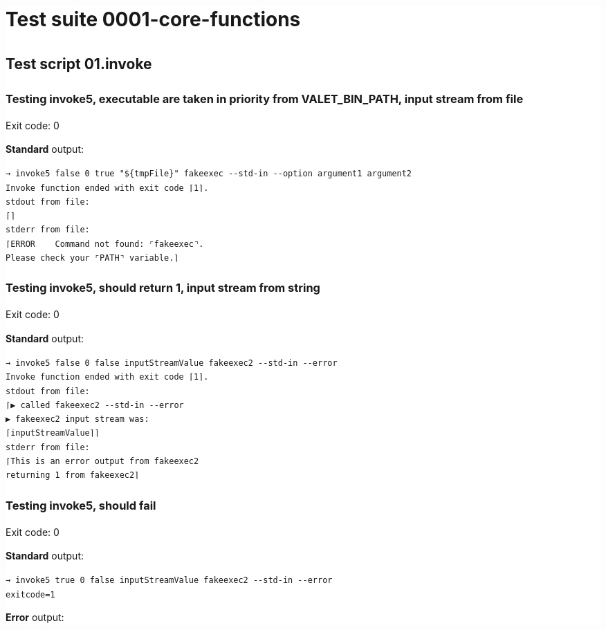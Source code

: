 # Test suite 0001-core-functions

## Test script 01.invoke

### Testing invoke5, executable are taken in priority from VALET_BIN_PATH, input stream from file

Exit code: 0

**Standard** output:

```plaintext
→ invoke5 false 0 true "${tmpFile}" fakeexec --std-in --option argument1 argument2
Invoke function ended with exit code ⌈1⌉.
stdout from file:
⌈⌉
stderr from file:
⌈ERROR    Command not found: ⌜fakeexec⌝.
Please check your ⌜PATH⌝ variable.⌉

```

### Testing invoke5, should return 1, input stream from string

Exit code: 0

**Standard** output:

```plaintext
→ invoke5 false 0 false inputStreamValue fakeexec2 --std-in --error
Invoke function ended with exit code ⌈1⌉.
stdout from file:
⌈▶ called fakeexec2 --std-in --error
▶ fakeexec2 input stream was:
⌈inputStreamValue⌉⌉
stderr from file:
⌈This is an error output from fakeexec2
returning 1 from fakeexec2⌉

```

### Testing invoke5, should fail

Exit code: 0

**Standard** output:

```plaintext
→ invoke5 true 0 false inputStreamValue fakeexec2 --std-in --error
exitcode=1
```

**Error** output:
